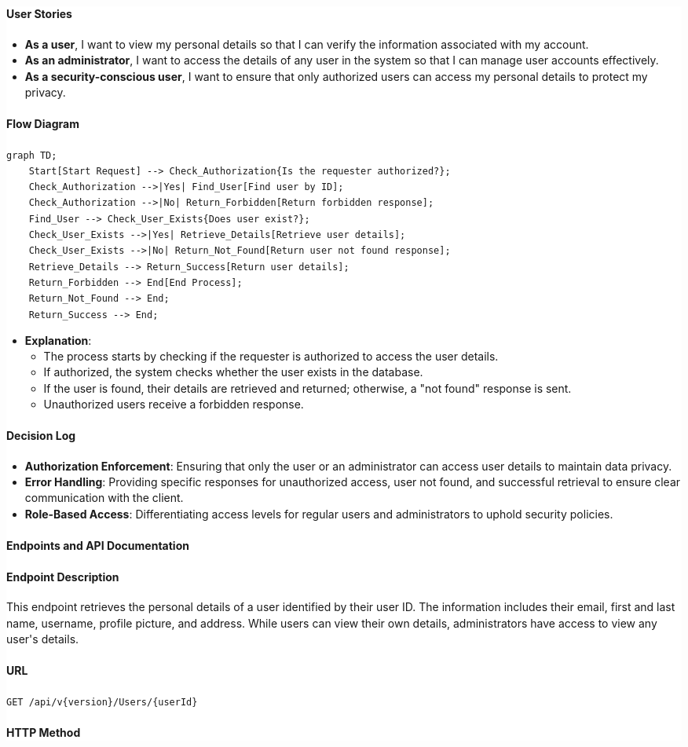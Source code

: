 #### User Stories

- **As a user**, I want to view my personal details so that I can verify the information associated with my account.
- **As an administrator**, I want to access the details of any user in the system so that I can manage user accounts effectively.
- **As a security-conscious user**, I want to ensure that only authorized users can access my personal details to protect my privacy.

#### Flow Diagram

```mermaid
graph TD;
    Start[Start Request] --> Check_Authorization{Is the requester authorized?};
    Check_Authorization -->|Yes| Find_User[Find user by ID];
    Check_Authorization -->|No| Return_Forbidden[Return forbidden response];
    Find_User --> Check_User_Exists{Does user exist?};
    Check_User_Exists -->|Yes| Retrieve_Details[Retrieve user details];
    Check_User_Exists -->|No| Return_Not_Found[Return user not found response];
    Retrieve_Details --> Return_Success[Return user details];
    Return_Forbidden --> End[End Process];
    Return_Not_Found --> End;
    Return_Success --> End;
```

- **Explanation**:
  - The process starts by checking if the requester is authorized to access the user details.
  - If authorized, the system checks whether the user exists in the database.
  - If the user is found, their details are retrieved and returned; otherwise, a "not found" response is sent.
  - Unauthorized users receive a forbidden response.

#### Decision Log

- **Authorization Enforcement**: Ensuring that only the user or an administrator can access user details to maintain data privacy.
- **Error Handling**: Providing specific responses for unauthorized access, user not found, and successful retrieval to ensure clear communication with the client.
- **Role-Based Access**: Differentiating access levels for regular users and administrators to uphold security policies.

#### Endpoints and API Documentation

#### Endpoint Description

This endpoint retrieves the personal details of a user identified by their user ID. The information includes their email, first and last name, username, profile picture, and address. While users can view their own details, administrators have access to view any user's details.

#### URL

`GET /api/v{version}/Users/{userId}`

#### HTTP Method
